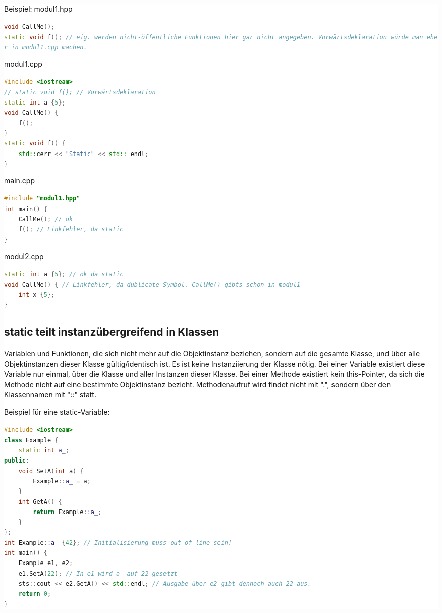 Beispiel:
modul1.hpp
``` C++
void CallMe();
static void f(); // eig. werden nicht-öffentliche Funktionen hier gar nicht angegeben. Vorwärtsdeklaration würde man eher in modul1.cpp machen.
```
modul1.cpp
``` C++
#include <iostream>
// static void f(); // Vorwärtsdeklaration
static int a {5};
void CallMe() {
	f();
}
static void f() {
	std::cerr << "Static" << std:: endl;
}
```
main.cpp
``` C++
#include "modul1.hpp"
int main() {
	CallMe(); // ok
	f(); // Linkfehler, da static 
}
```
modul2.cpp
``` C++
static int a {5}; // ok da static
void CallMe() { // Linkfehler, da dublicate Symbol. CallMe() gibts schon in modul1
	int x {5};
}
```

## static teilt instanzübergreifend in Klassen
Variablen und Funktionen, die sich nicht mehr auf die Objektinstanz beziehen, sondern auf die gesamte Klasse, und über alle Objektinstanzen dieser Klasse gültig/identisch ist. Es ist keine Instanziierung der Klasse nötig.
Bei einer Variable existiert diese Variable nur einmal, über die Klasse und aller Instanzen dieser Klasse.
Bei einer Methode existiert kein this-Pointer, da sich die Methode nicht auf eine bestimmte Objektinstanz bezieht. Methodenaufruf wird findet nicht mit ".", sondern über den Klassennamen mit "::" statt. 

Beispiel für eine static-Variable:
``` C++
#include <iostream>
class Example {
	static int a_;
public:
	void SetA(int a) {
		Example::a_ = a;
	}
	int GetA() {
		return Example::a_;
	}
};
int Example::a_ {42}; // Initialisierung muss out-of-line sein!
int main() {
	Example e1, e2;
	e1.SetA(22); // In e1 wird a_ auf 22 gesetzt
	sts::cout << e2.GetA() << std::endl; // Ausgabe über e2 gibt dennoch auch 22 aus.
	return 0;
}
```